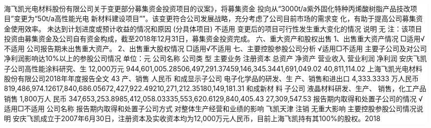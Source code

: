 海飞凯光电材料股份有限公司关于变更部分募集资金投资项目的议案》，将募集资金
投向从“3000t/a紫外固化特种丙烯酸树脂产品技改项目”变更为“50t/a高性能光电
新材料建设项目””。该变更符合公司发展战略，充分考虑了公司目前市场的需求变
化，有助于提高公司募集资金使用效率。
未达到计划进度或预计收益的情况和原因
(分具体项目)
不适用
变更后的项目可行性发生重大变化的情况
说明
无
注：该项目投资由募集资金及公司自有资金构成，截至2018年12月31日，募集资金投资完成。
六、重大资产和股权出售
1、出售重大资产情况
□适用√不适用
公司报告期未出售重大资产。
2、出售重大股权情况
□适用√不适用
七、主要控股参股公司分析
√适用□不适用
主要子公司及对公司净利润影响达10%以上的参股公司情况
单位：元
公司名称
公司类
型
主要业务
注册资本
总资产
净资产
营业收入
营业利润
净利润
安庆飞凯子公司高性能涂料研究、生
12,000万元
944,601,005.28506,497,291.37459,146,345.3441,691,049.02
40,811,114.02
上海飞凯光电材料股份有限公司2018年年度报告全文
43
产、销售
人民币
和成显示子公司
电子化学品的研发、生
产、销售和进出口
4,333.3333
万人民币
819,486,974.12617,840,686.05672,427,922.49210,271,212.35180,149,181.31
和成新材
料
子公司
液晶材料研发、生产、
销售，化工产品销售
1,800万人
民币
347,653,253.8985,412,058.03335,553,620.6129,840,405.43
27,309,547.53
报告期内取得和处置子公司的情况
√适用□不适用
公司名称
报告期内取得和处置子公司方式
对整体生产经营和业绩的影响
飞凯天津
注销
无重大影响
主要控股参股公司情况说明
安庆飞凯成立于2007年6月30日，注册资本及实收资本均为12,000万元人民币，目前上海飞凯持有其100%的股权。2018